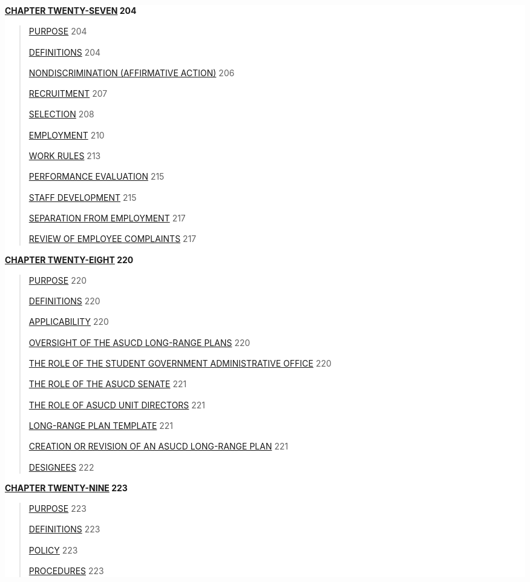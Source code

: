 **[CHAPTER TWENTY-SEVEN](#_f0z317ke3izp) 204**

> [PURPOSE](#_rlq54jpsqsqv) 204
>
> [DEFINITIONS](#definitions-5) 204
>
> [NONDISCRIMINATION (AFFIRMATIVE
> ACTION)](#nondiscrimination-affirmative-action) 206
>
> [RECRUITMENT](#recruitment) 207
>
> [SELECTION](#selection) 208
>
> [EMPLOYMENT](#employment) 210
>
> [WORK RULES](#work-rules) 213
>
> [PERFORMANCE EVALUATION](#performance-evaluation) 215
>
> [STAFF DEVELOPMENT](#staff-development) 215
>
> [SEPARATION FROM EMPLOYMENT](#separation-from-employment) 217
>
> [REVIEW OF EMPLOYEE COMPLAINTS](#review-of-employee-complaints) 217

**[CHAPTER TWENTY-EIGHT](#chapter-twenty-eight) 220**

> [PURPOSE](#_ir18h9i9vkom) 220
>
> [DEFINITIONS](#definitions-6) 220
>
> [APPLICABILITY](#applicability-2) 220
>
> [OVERSIGHT OF THE ASUCD LONG-RANGE PLANS](#_yhqn6pwj1xy2) 220
>
> [THE ROLE OF THE STUDENT GOVERNMENT ADMINISTRATIVE
> OFFICE](#the-role-of-the-student-government-administrative-office) 220
>
> [THE ROLE OF THE ASUCD SENATE](#the-role-of-the-asucd-senate) 221
>
> [THE ROLE OF ASUCD UNIT DIRECTORS](#the-role-of-asucd-unit-directors)
> 221
>
> [LONG-RANGE PLAN TEMPLATE](#long-range-plan-template) 221
>
> [CREATION OR REVISION OF AN ASUCD LONG-RANGE
> PLAN](#creation-or-revision-of-an-asucd-long-range-plan) 221
>
> [DESIGNEES](#designees) 222

**[CHAPTER TWENTY-NINE](#chapter-twenty-nine) 223**

> [PURPOSE](#_ee8zrqqyxw13) 223
>
> [DEFINITIONS](#definitions-7) 223
>
> [POLICY](#policy-2) 223
>
> [PROCEDURES](#procedures) 223
